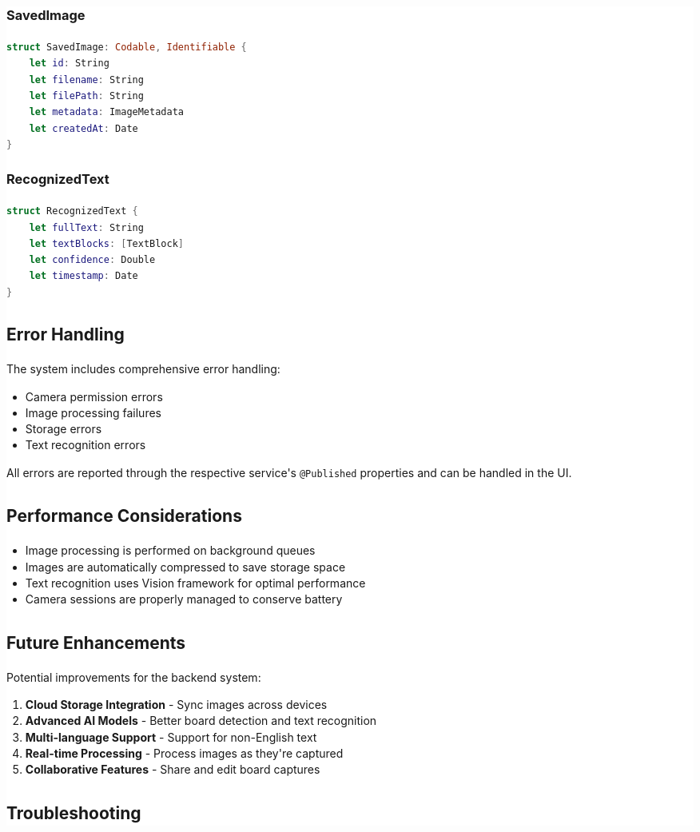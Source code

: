 ### SavedImage
```swift
struct SavedImage: Codable, Identifiable {
    let id: String
    let filename: String
    let filePath: String
    let metadata: ImageMetadata
    let createdAt: Date
}
```

### RecognizedText
```swift
struct RecognizedText {
    let fullText: String
    let textBlocks: [TextBlock]
    let confidence: Double
    let timestamp: Date
}
```

## Error Handling

The system includes comprehensive error handling:

- Camera permission errors
- Image processing failures
- Storage errors
- Text recognition errors

All errors are reported through the respective service's `@Published` properties and can be handled in the UI.

## Performance Considerations

- Image processing is performed on background queues
- Images are automatically compressed to save storage space
- Text recognition uses Vision framework for optimal performance
- Camera sessions are properly managed to conserve battery

## Future Enhancements

Potential improvements for the backend system:

1. **Cloud Storage Integration** - Sync images across devices
2. **Advanced AI Models** - Better board detection and text recognition
3. **Multi-language Support** - Support for non-English text
4. **Real-time Processing** - Process images as they're captured
5. **Collaborative Features** - Share and edit board captures

## Troubleshooting
